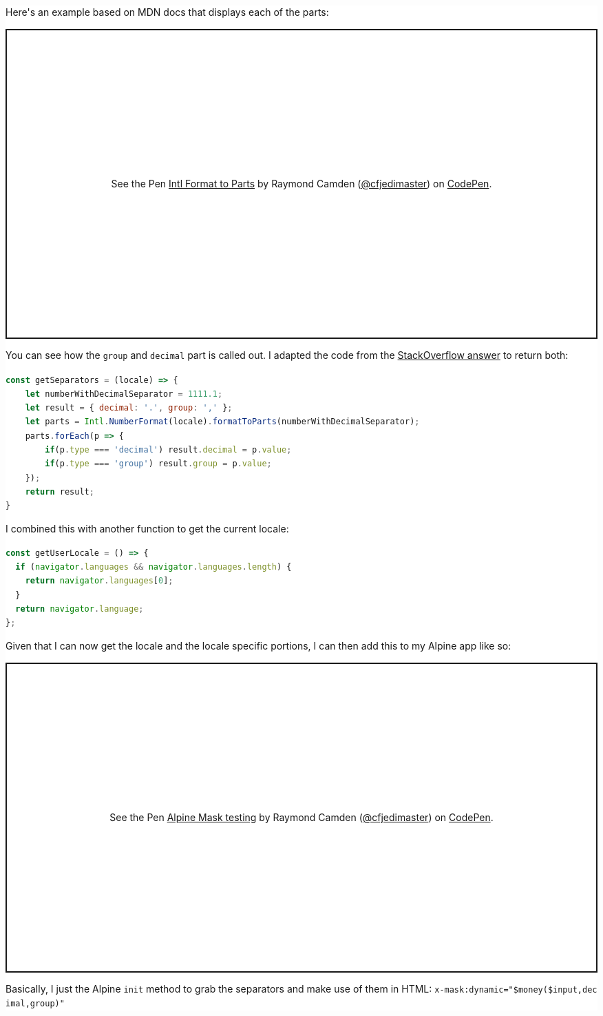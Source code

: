 Here's an example based on MDN docs that displays each of the parts:

<p class="codepen" data-height="450" data-theme-id="dark" data-default-tab="html,result" data-slug-hash="bGOByXz" data-editable="true" data-user="cfjedimaster" style="height: 450px; box-sizing: border-box; display: flex; align-items: center; justify-content: center; border: 2px solid; margin: 1em 0; padding: 1em;">
  <span>See the Pen <a href="https://codepen.io/cfjedimaster/pen/bGOByXz">
  Intl Format to Parts</a> by Raymond Camden (<a href="https://codepen.io/cfjedimaster">@cfjedimaster</a>)
  on <a href="https://codepen.io">CodePen</a>.</span>
</p>
<script async src="https://cpwebassets.codepen.io/assets/embed/ei.js"></script>

You can see how the `group` and `decimal` part is called out. I adapted the code from the [StackOverflow answer](https://stackoverflow.com/a/51411310/52160) to return both:

```js
const getSeparators = (locale) => {
	let numberWithDecimalSeparator = 1111.1;
	let result = { decimal: '.', group: ',' };
	let parts = Intl.NumberFormat(locale).formatToParts(numberWithDecimalSeparator);
	parts.forEach(p => {
		if(p.type === 'decimal') result.decimal = p.value;
		if(p.type === 'group') result.group = p.value;
	});
	return result;
}
```

I combined this with another function to get the current locale:

```js
const getUserLocale = () => {
  if (navigator.languages && navigator.languages.length) {
    return navigator.languages[0];
  }
  return navigator.language;
};
```

Given that I can now get the locale and the locale specific portions, I can then add this to my Alpine app like so:

<p class="codepen" data-height="450" data-theme-id="dark" data-default-tab="html,result" data-slug-hash="OJrRWVe" data-editable="true" data-user="cfjedimaster" style="height: 450px; box-sizing: border-box; display: flex; align-items: center; justify-content: center; border: 2px solid; margin: 1em 0; padding: 1em;">
  <span>See the Pen <a href="https://codepen.io/cfjedimaster/pen/OJrRWVe">
  Alpine Mask testing</a> by Raymond Camden (<a href="https://codepen.io/cfjedimaster">@cfjedimaster</a>)
  on <a href="https://codepen.io">CodePen</a>.</span>
</p>
<script async src="https://cpwebassets.codepen.io/assets/embed/ei.js"></script>

Basically, I just the Alpine `init` method to grab the separators and make use of them in HTML: `x-mask:dynamic="$money($input,decimal,group)"`
